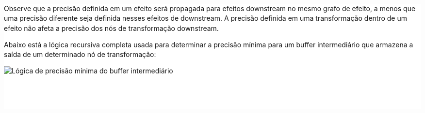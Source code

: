 

Observe que a precisão definida em um efeito será propagada para efeitos downstream no mesmo grafo de efeito, a menos que uma precisão diferente seja definida nesses efeitos de downstream. A precisão definida em uma transformação dentro de um efeito não afeta a precisão dos nós de transformação downstream.

Abaixo está a lógica recursiva completa usada para determinar a precisão mínima para um buffer intermediário que armazena a saída de um determinado nó de transformação:

![Lógica de precisão mínima do buffer intermediário](images/precision-and-clipping-4.png)

 

 